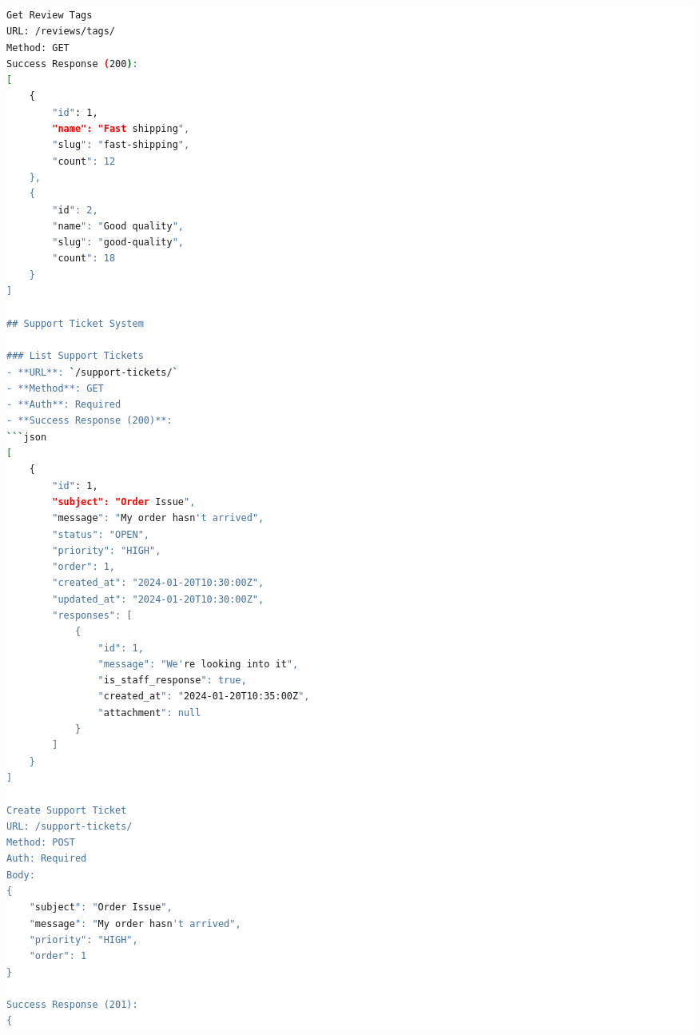 ```bash
Get Review Tags
URL: /reviews/tags/
Method: GET
Success Response (200):
[
    {
        "id": 1,
        "name": "Fast shipping",
        "slug": "fast-shipping",
        "count": 12
    },
    {
        "id": 2,
        "name": "Good quality",
        "slug": "good-quality",
        "count": 18
    }
]

## Support Ticket System

### List Support Tickets
- **URL**: `/support-tickets/`
- **Method**: GET
- **Auth**: Required
- **Success Response (200)**:
```json
[
    {
        "id": 1,
        "subject": "Order Issue",
        "message": "My order hasn't arrived",
        "status": "OPEN",
        "priority": "HIGH",
        "order": 1,
        "created_at": "2024-01-20T10:30:00Z",
        "updated_at": "2024-01-20T10:30:00Z",
        "responses": [
            {
                "id": 1,
                "message": "We're looking into it",
                "is_staff_response": true,
                "created_at": "2024-01-20T10:35:00Z",
                "attachment": null
            }
        ]
    }
]

Create Support Ticket
URL: /support-tickets/
Method: POST
Auth: Required
Body:
{
    "subject": "Order Issue",
    "message": "My order hasn't arrived",
    "priority": "HIGH",
    "order": 1
}

Success Response (201):
{
```
